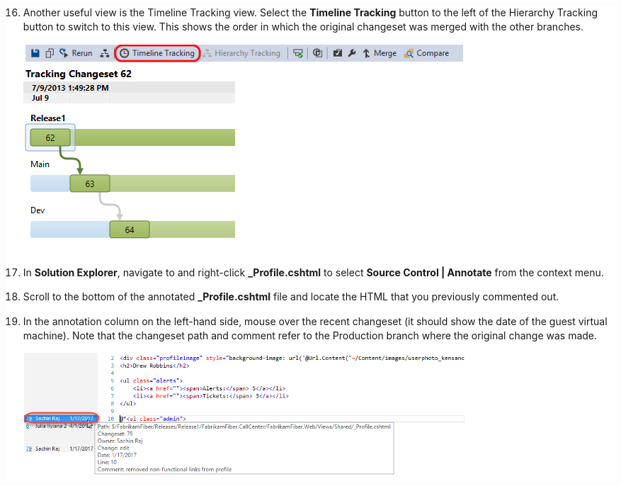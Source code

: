 
16. Another useful view is the Timeline Tracking view. Select the
    **Timeline Tracking** button to the left of the Hierarchy Tracking
    button to switch to this view. This shows the order in which the
    original changeset was merged with the other branches.

    <img src="./media/image24.png" width="624" height="25" />

    <img src="./media/image25.png" width="299" height="263" />

17. In **Solution Explorer**, navigate to and right-click
    **\_Profile.cshtml** to select **Source Control | Annotate** from
    the context menu.

18. Scroll to the bottom of the annotated **\_Profile.cshtml** file and
    locate the HTML that you previously commented out.

19. In the annotation column on the left-hand side, mouse over the
    recent changeset (it should show the date of the guest
    virtual machine). Note that the changeset path and comment refer to
    the Production branch where the original change was made.

    <img src="./media/image26.png" width="624" height="174" />

